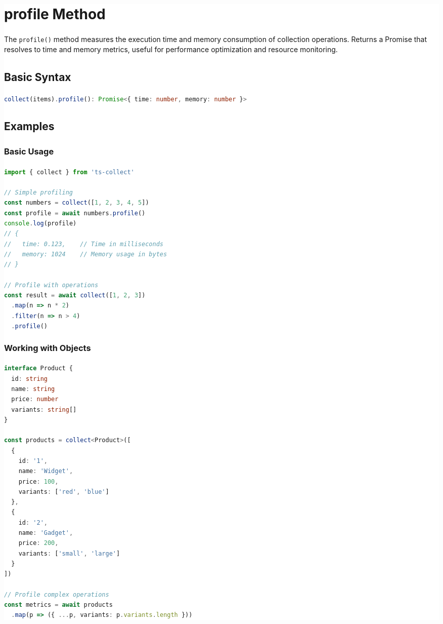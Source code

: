 # profile Method

The `profile()` method measures the execution time and memory consumption of collection operations. Returns a Promise that resolves to time and memory metrics, useful for performance optimization and resource monitoring.

## Basic Syntax

```typescript
collect(items).profile(): Promise<{ time: number, memory: number }>
```

## Examples

### Basic Usage

```typescript
import { collect } from 'ts-collect'

// Simple profiling
const numbers = collect([1, 2, 3, 4, 5])
const profile = await numbers.profile()
console.log(profile)
// {
//   time: 0.123,    // Time in milliseconds
//   memory: 1024    // Memory usage in bytes
// }

// Profile with operations
const result = await collect([1, 2, 3])
  .map(n => n * 2)
  .filter(n => n > 4)
  .profile()
```

### Working with Objects

```typescript
interface Product {
  id: string
  name: string
  price: number
  variants: string[]
}

const products = collect<Product>([
  {
    id: '1',
    name: 'Widget',
    price: 100,
    variants: ['red', 'blue']
  },
  {
    id: '2',
    name: 'Gadget',
    price: 200,
    variants: ['small', 'large']
  }
])

// Profile complex operations
const metrics = await products
  .map(p => ({ ...p, variants: p.variants.length }))
```